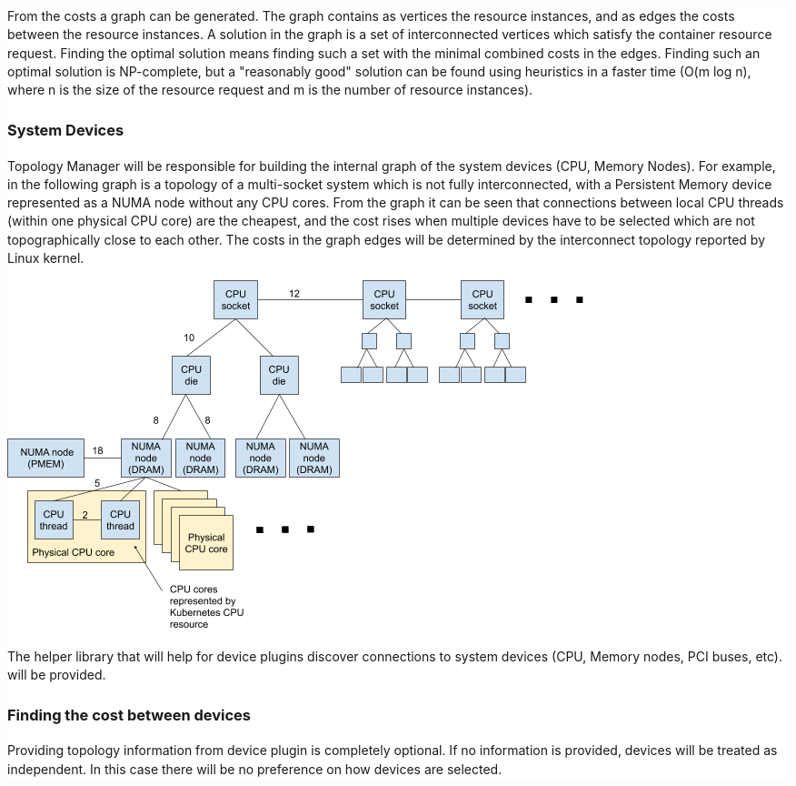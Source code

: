 From the costs a graph can be generated. The graph contains as vertices
the resource instances, and as edges the costs between the resource
instances. A solution in the graph is a set of interconnected vertices
which satisfy the container resource request. Finding the optimal
solution means finding such a set with the minimal combined costs in the
edges. Finding such an optimal solution is NP-complete, but a
"reasonably good" solution can be found using heuristics in a faster
time (O(m log n), where n is the size of the resource request and m is
the number of resource instances).

### System Devices

Topology Manager will be responsible for building the internal graph of
the system devices (CPU, Memory Nodes). For example, in the following
graph is a topology of a multi-socket system which is not fully
interconnected, with a Persistent Memory device represented as a NUMA
node without any CPU cores. From the graph it can be seen that
connections between local CPU threads (within one physical CPU core) are
the cheapest, and the cost rises when multiple devices have to be
selected which are not topographically close to each other. The costs in
the graph edges will be determined by the interconnect topology reported
by Linux kernel.

![System devices](cost-based-topology-7.png)

The helper library that will help for device plugins discover
connections to system devices (CPU, Memory nodes, PCI buses, etc). will
be provided.

### Finding the cost between devices

Providing topology information from device plugin is completely
optional. If no information is provided, devices will be treated as
independent. In this case there will be no preference on how devices are
selected.
